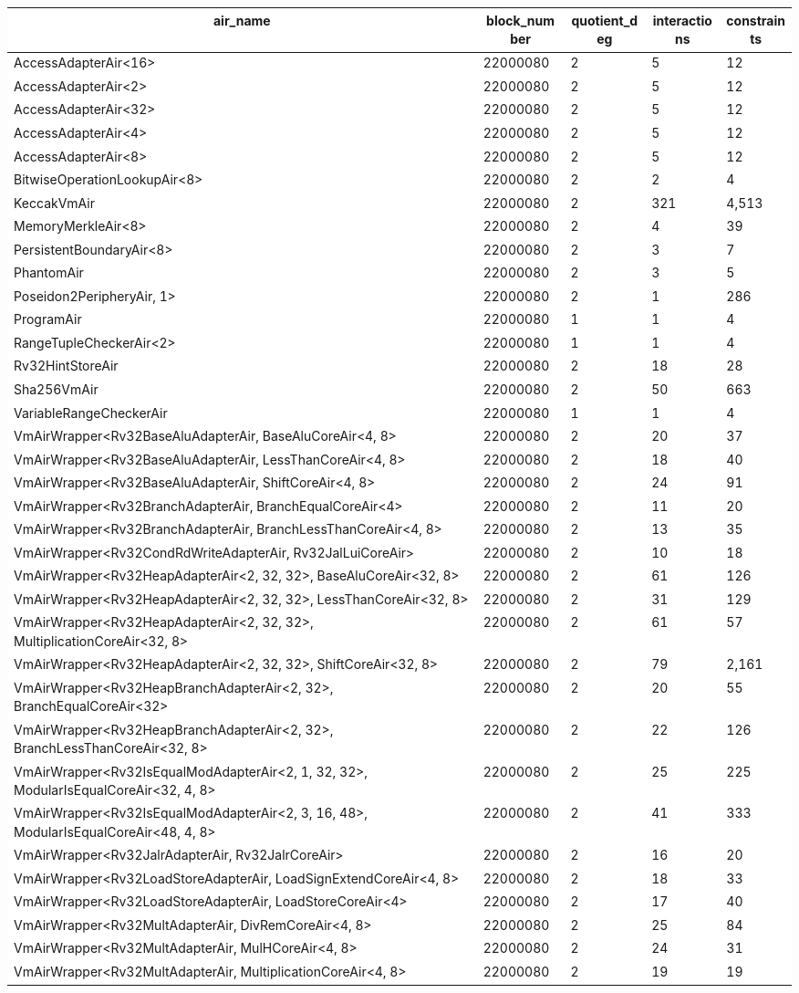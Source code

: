 | air_name | block_number | quotient_deg | interactions | constraints |
| --- | --- | --- | --- | --- |
| AccessAdapterAir<16> | 22000080 | 2 | 5 | 12 | 
| AccessAdapterAir<2> | 22000080 | 2 | 5 | 12 | 
| AccessAdapterAir<32> | 22000080 | 2 | 5 | 12 | 
| AccessAdapterAir<4> | 22000080 | 2 | 5 | 12 | 
| AccessAdapterAir<8> | 22000080 | 2 | 5 | 12 | 
| BitwiseOperationLookupAir<8> | 22000080 | 2 | 2 | 4 | 
| KeccakVmAir | 22000080 | 2 | 321 | 4,513 | 
| MemoryMerkleAir<8> | 22000080 | 2 | 4 | 39 | 
| PersistentBoundaryAir<8> | 22000080 | 2 | 3 | 7 | 
| PhantomAir | 22000080 | 2 | 3 | 5 | 
| Poseidon2PeripheryAir<BabyBearParameters>, 1> | 22000080 | 2 | 1 | 286 | 
| ProgramAir | 22000080 | 1 | 1 | 4 | 
| RangeTupleCheckerAir<2> | 22000080 | 1 | 1 | 4 | 
| Rv32HintStoreAir | 22000080 | 2 | 18 | 28 | 
| Sha256VmAir | 22000080 | 2 | 50 | 663 | 
| VariableRangeCheckerAir | 22000080 | 1 | 1 | 4 | 
| VmAirWrapper<Rv32BaseAluAdapterAir, BaseAluCoreAir<4, 8> | 22000080 | 2 | 20 | 37 | 
| VmAirWrapper<Rv32BaseAluAdapterAir, LessThanCoreAir<4, 8> | 22000080 | 2 | 18 | 40 | 
| VmAirWrapper<Rv32BaseAluAdapterAir, ShiftCoreAir<4, 8> | 22000080 | 2 | 24 | 91 | 
| VmAirWrapper<Rv32BranchAdapterAir, BranchEqualCoreAir<4> | 22000080 | 2 | 11 | 20 | 
| VmAirWrapper<Rv32BranchAdapterAir, BranchLessThanCoreAir<4, 8> | 22000080 | 2 | 13 | 35 | 
| VmAirWrapper<Rv32CondRdWriteAdapterAir, Rv32JalLuiCoreAir> | 22000080 | 2 | 10 | 18 | 
| VmAirWrapper<Rv32HeapAdapterAir<2, 32, 32>, BaseAluCoreAir<32, 8> | 22000080 | 2 | 61 | 126 | 
| VmAirWrapper<Rv32HeapAdapterAir<2, 32, 32>, LessThanCoreAir<32, 8> | 22000080 | 2 | 31 | 129 | 
| VmAirWrapper<Rv32HeapAdapterAir<2, 32, 32>, MultiplicationCoreAir<32, 8> | 22000080 | 2 | 61 | 57 | 
| VmAirWrapper<Rv32HeapAdapterAir<2, 32, 32>, ShiftCoreAir<32, 8> | 22000080 | 2 | 79 | 2,161 | 
| VmAirWrapper<Rv32HeapBranchAdapterAir<2, 32>, BranchEqualCoreAir<32> | 22000080 | 2 | 20 | 55 | 
| VmAirWrapper<Rv32HeapBranchAdapterAir<2, 32>, BranchLessThanCoreAir<32, 8> | 22000080 | 2 | 22 | 126 | 
| VmAirWrapper<Rv32IsEqualModAdapterAir<2, 1, 32, 32>, ModularIsEqualCoreAir<32, 4, 8> | 22000080 | 2 | 25 | 225 | 
| VmAirWrapper<Rv32IsEqualModAdapterAir<2, 3, 16, 48>, ModularIsEqualCoreAir<48, 4, 8> | 22000080 | 2 | 41 | 333 | 
| VmAirWrapper<Rv32JalrAdapterAir, Rv32JalrCoreAir> | 22000080 | 2 | 16 | 20 | 
| VmAirWrapper<Rv32LoadStoreAdapterAir, LoadSignExtendCoreAir<4, 8> | 22000080 | 2 | 18 | 33 | 
| VmAirWrapper<Rv32LoadStoreAdapterAir, LoadStoreCoreAir<4> | 22000080 | 2 | 17 | 40 | 
| VmAirWrapper<Rv32MultAdapterAir, DivRemCoreAir<4, 8> | 22000080 | 2 | 25 | 84 | 
| VmAirWrapper<Rv32MultAdapterAir, MulHCoreAir<4, 8> | 22000080 | 2 | 24 | 31 | 
| VmAirWrapper<Rv32MultAdapterAir, MultiplicationCoreAir<4, 8> | 22000080 | 2 | 19 | 19 | 